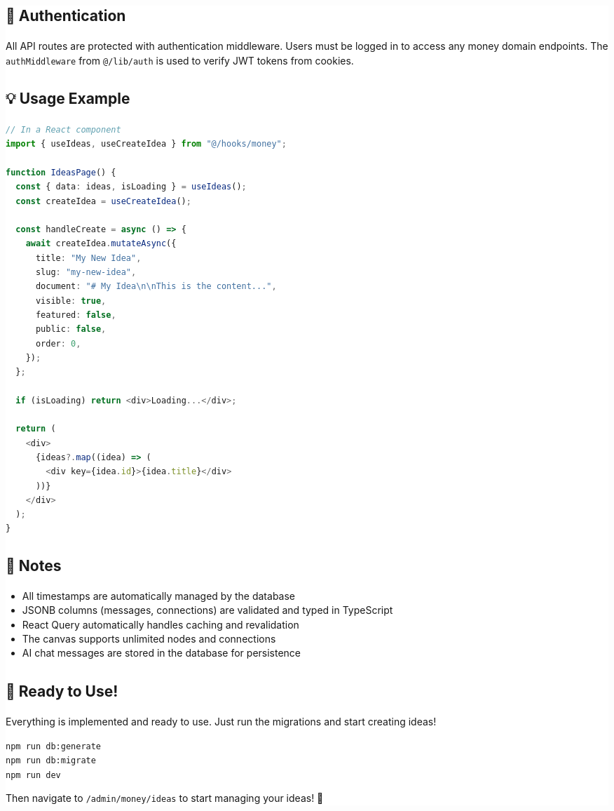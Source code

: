 ## 🔐 Authentication

All API routes are protected with authentication middleware. Users must be logged in to access any money domain endpoints. The `authMiddleware` from `@/lib/auth` is used to verify JWT tokens from cookies.

## 💡 Usage Example

```typescript
// In a React component
import { useIdeas, useCreateIdea } from "@/hooks/money";

function IdeasPage() {
  const { data: ideas, isLoading } = useIdeas();
  const createIdea = useCreateIdea();

  const handleCreate = async () => {
    await createIdea.mutateAsync({
      title: "My New Idea",
      slug: "my-new-idea",
      document: "# My Idea\n\nThis is the content...",
      visible: true,
      featured: false,
      public: false,
      order: 0,
    });
  };

  if (isLoading) return <div>Loading...</div>;

  return (
    <div>
      {ideas?.map((idea) => (
        <div key={idea.id}>{idea.title}</div>
      ))}
    </div>
  );
}
```

## 📝 Notes

- All timestamps are automatically managed by the database
- JSONB columns (messages, connections) are validated and typed in TypeScript
- React Query automatically handles caching and revalidation
- The canvas supports unlimited nodes and connections
- AI chat messages are stored in the database for persistence

## 🎉 Ready to Use!

Everything is implemented and ready to use. Just run the migrations and start creating ideas!

```bash
npm run db:generate
npm run db:migrate
npm run dev
```

Then navigate to `/admin/money/ideas` to start managing your ideas! 🚀
